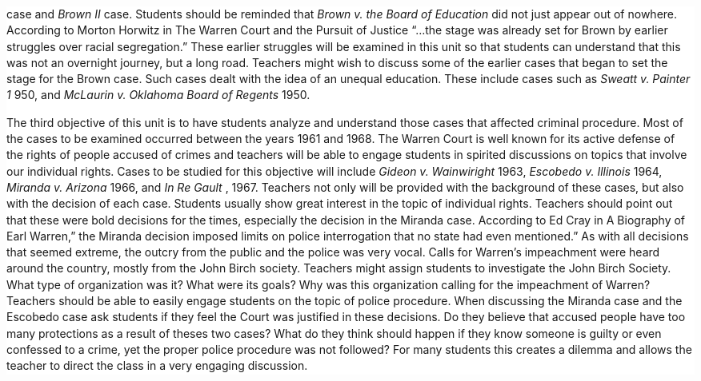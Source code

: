 case and
<i>
Brown II
</i>
case. Students should be reminded that
<i>
Brown v. the Board of Education
</i>
did not just appear out of nowhere. According to Morton Horwitz in The Warren Court and the Pursuit of Justice “…the stage was already set for Brown by earlier struggles over racial segregation.” These earlier struggles will be examined in this unit so that students can understand that this was not an overnight journey, but a long road. Teachers might wish to discuss some of the earlier cases that began to set the stage for the Brown case. Such cases dealt with the idea of an unequal education. These include cases such as
<i>
Sweatt v. Painter 1
</i>
950, and
<i>
McLaurin v. Oklahoma Board of Regents
</i>
1950.
</p>
<p>
The third objective of this unit is to have students analyze and understand those cases that affected criminal procedure. Most of the cases to be examined occurred between the years 1961 and 1968. The Warren Court is well known for its active defense of the rights of people accused of crimes and teachers will be able to engage students in spirited discussions on topics that involve our individual rights. Cases to be studied for this objective will include
<i>
Gideon v. Wainwiright
</i>
1963,
<i>
Escobedo v. Illinois
</i>
1964,
<i>
Miranda v. Arizona
</i>
1966, and
<i>
In Re Gault
</i>
, 1967. Teachers not only will be provided with the background of these cases, but also with the decision of each case. Students usually show great interest in the topic of individual rights. Teachers should point out that these were bold decisions for the times, especially the decision in the Miranda case. According to Ed Cray in A Biography of Earl Warren,” the Miranda decision imposed limits on police interrogation that no state had even mentioned.” As with all decisions that seemed extreme, the outcry from the public and the police was very vocal. Calls for Warren’s impeachment were heard around the country, mostly from the John Birch society. Teachers might assign students to investigate the John Birch Society. What type of organization was it? What were its goals? Why was this organization calling for the impeachment of Warren? Teachers should be able to easily engage students on the topic of police procedure. When discussing the Miranda case and the Escobedo case ask students if they feel the Court was justified in these decisions. Do they believe that accused people have too many protections as a result of theses two cases? What do they think should happen if they know someone is guilty or even confessed to a crime, yet the proper police procedure was not followed? For many students this creates a dilemma and allows the teacher to direct the class in a very engaging discussion.
</p>
<p>